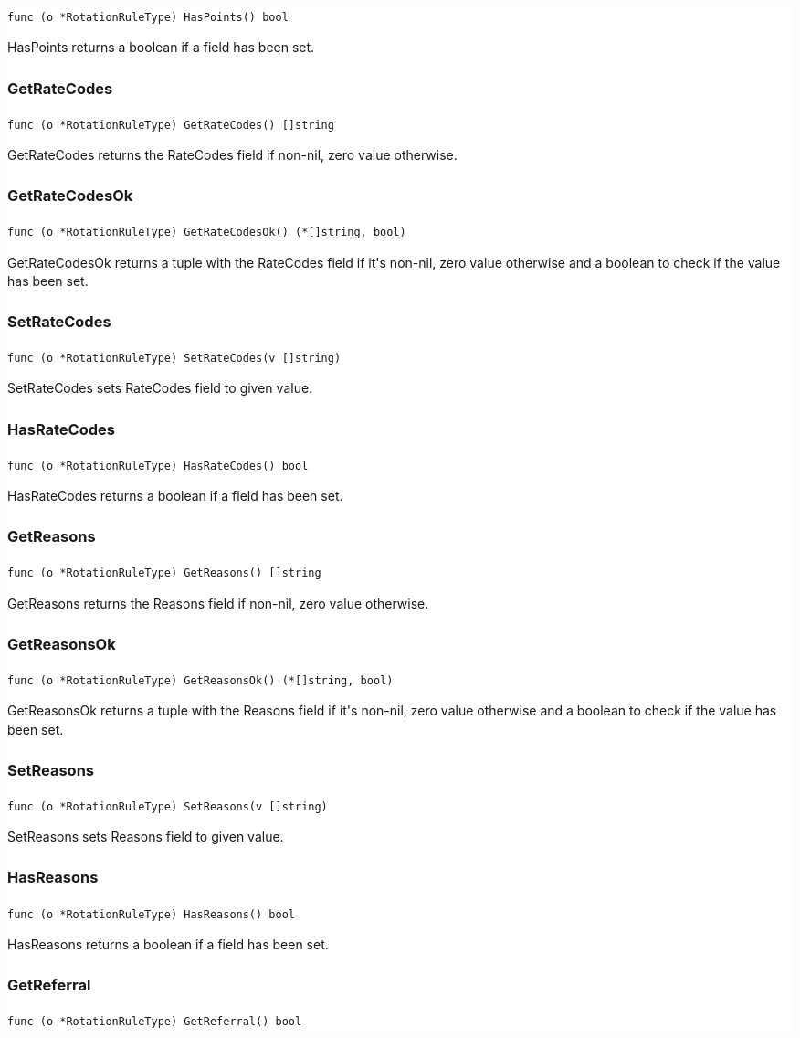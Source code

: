 `func (o *RotationRuleType) HasPoints() bool`

HasPoints returns a boolean if a field has been set.

### GetRateCodes

`func (o *RotationRuleType) GetRateCodes() []string`

GetRateCodes returns the RateCodes field if non-nil, zero value otherwise.

### GetRateCodesOk

`func (o *RotationRuleType) GetRateCodesOk() (*[]string, bool)`

GetRateCodesOk returns a tuple with the RateCodes field if it's non-nil, zero value otherwise
and a boolean to check if the value has been set.

### SetRateCodes

`func (o *RotationRuleType) SetRateCodes(v []string)`

SetRateCodes sets RateCodes field to given value.

### HasRateCodes

`func (o *RotationRuleType) HasRateCodes() bool`

HasRateCodes returns a boolean if a field has been set.

### GetReasons

`func (o *RotationRuleType) GetReasons() []string`

GetReasons returns the Reasons field if non-nil, zero value otherwise.

### GetReasonsOk

`func (o *RotationRuleType) GetReasonsOk() (*[]string, bool)`

GetReasonsOk returns a tuple with the Reasons field if it's non-nil, zero value otherwise
and a boolean to check if the value has been set.

### SetReasons

`func (o *RotationRuleType) SetReasons(v []string)`

SetReasons sets Reasons field to given value.

### HasReasons

`func (o *RotationRuleType) HasReasons() bool`

HasReasons returns a boolean if a field has been set.

### GetReferral

`func (o *RotationRuleType) GetReferral() bool`

